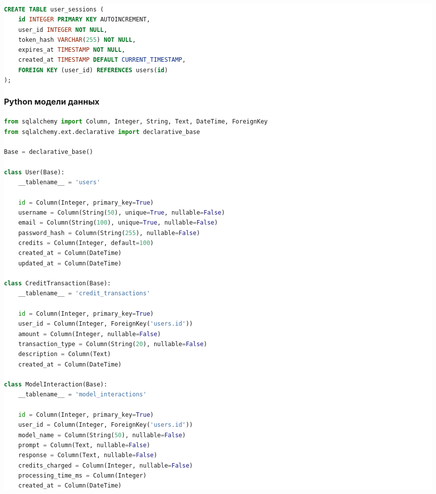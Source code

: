 ```sql
CREATE TABLE user_sessions (
    id INTEGER PRIMARY KEY AUTOINCREMENT,
    user_id INTEGER NOT NULL,
    token_hash VARCHAR(255) NOT NULL,
    expires_at TIMESTAMP NOT NULL,
    created_at TIMESTAMP DEFAULT CURRENT_TIMESTAMP,
    FOREIGN KEY (user_id) REFERENCES users(id)
);
```

### Python модели данных

```python
from sqlalchemy import Column, Integer, String, Text, DateTime, ForeignKey
from sqlalchemy.ext.declarative import declarative_base

Base = declarative_base()

class User(Base):
    __tablename__ = 'users'
    
    id = Column(Integer, primary_key=True)
    username = Column(String(50), unique=True, nullable=False)
    email = Column(String(100), unique=True, nullable=False)
    password_hash = Column(String(255), nullable=False)
    credits = Column(Integer, default=100)
    created_at = Column(DateTime)
    updated_at = Column(DateTime)

class CreditTransaction(Base):
    __tablename__ = 'credit_transactions'
    
    id = Column(Integer, primary_key=True)
    user_id = Column(Integer, ForeignKey('users.id'))
    amount = Column(Integer, nullable=False)
    transaction_type = Column(String(20), nullable=False)
    description = Column(Text)
    created_at = Column(DateTime)

class ModelInteraction(Base):
    __tablename__ = 'model_interactions'
    
    id = Column(Integer, primary_key=True)
    user_id = Column(Integer, ForeignKey('users.id'))
    model_name = Column(String(50), nullable=False)
    prompt = Column(Text, nullable=False)
    response = Column(Text, nullable=False)
    credits_charged = Column(Integer, nullable=False)
    processing_time_ms = Column(Integer)
    created_at = Column(DateTime)
```

